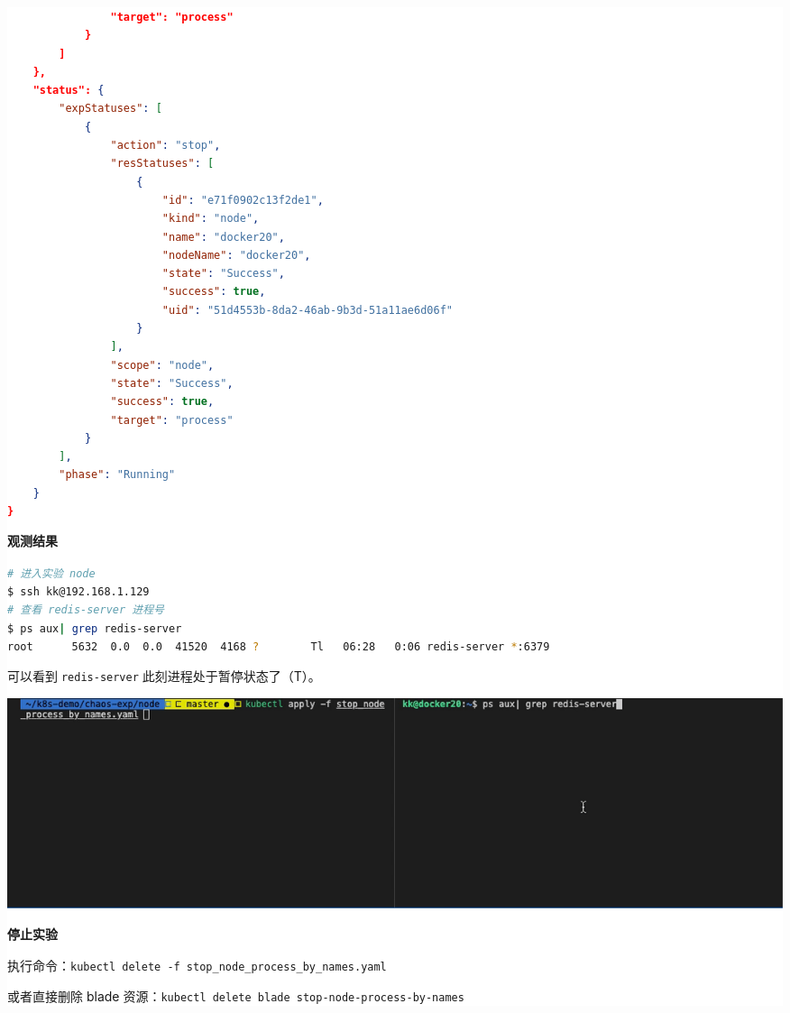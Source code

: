 ```json
                "target": "process"
            }
        ]
    },
    "status": {
        "expStatuses": [
            {
                "action": "stop",
                "resStatuses": [
                    {
                        "id": "e71f0902c13f2de1",
                        "kind": "node",
                        "name": "docker20",
                        "nodeName": "docker20",
                        "state": "Success",
                        "success": true,
                        "uid": "51d4553b-8da2-46ab-9b3d-51a11ae6d06f"
                    }
                ],
                "scope": "node",
                "state": "Success",
                "success": true,
                "target": "process"
            }
        ],
        "phase": "Running"
    }
}
```

**观测结果**

```bash
# 进入实验 node
$ ssh kk@192.168.1.129
# 查看 redis-server 进程号
$ ps aux| grep redis-server
root      5632  0.0  0.0  41520  4168 ?        Tl   06:28   0:06 redis-server *:6379
```

可以看到 `redis-server` 此刻进程处于暂停状态了（T）。

![kill-node-process](../static/stop-node-process.gif)

**停止实验**

执行命令：`kubectl delete -f stop_node_process_by_names.yaml`

或者直接删除 blade 资源：`kubectl delete blade stop-node-process-by-names`
